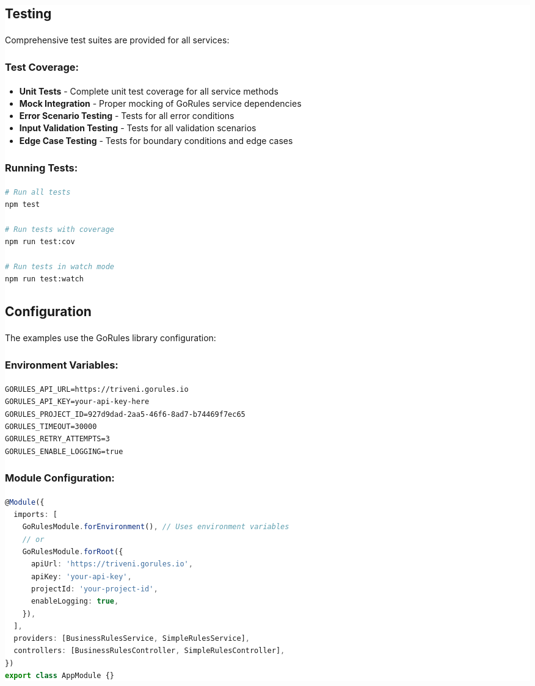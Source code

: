 ## Testing

Comprehensive test suites are provided for all services:

### Test Coverage:
- **Unit Tests** - Complete unit test coverage for all service methods
- **Mock Integration** - Proper mocking of GoRules service dependencies
- **Error Scenario Testing** - Tests for all error conditions
- **Input Validation Testing** - Tests for all validation scenarios
- **Edge Case Testing** - Tests for boundary conditions and edge cases

### Running Tests:

```bash
# Run all tests
npm test

# Run tests with coverage
npm run test:cov

# Run tests in watch mode
npm run test:watch
```

## Configuration

The examples use the GoRules library configuration:

### Environment Variables:
```env
GORULES_API_URL=https://triveni.gorules.io
GORULES_API_KEY=your-api-key-here
GORULES_PROJECT_ID=927d9dad-2aa5-46f6-8ad7-b74469f7ec65
GORULES_TIMEOUT=30000
GORULES_RETRY_ATTEMPTS=3
GORULES_ENABLE_LOGGING=true
```

### Module Configuration:
```typescript
@Module({
  imports: [
    GoRulesModule.forEnvironment(), // Uses environment variables
    // or
    GoRulesModule.forRoot({
      apiUrl: 'https://triveni.gorules.io',
      apiKey: 'your-api-key',
      projectId: 'your-project-id',
      enableLogging: true,
    }),
  ],
  providers: [BusinessRulesService, SimpleRulesService],
  controllers: [BusinessRulesController, SimpleRulesController],
})
export class AppModule {}
```

